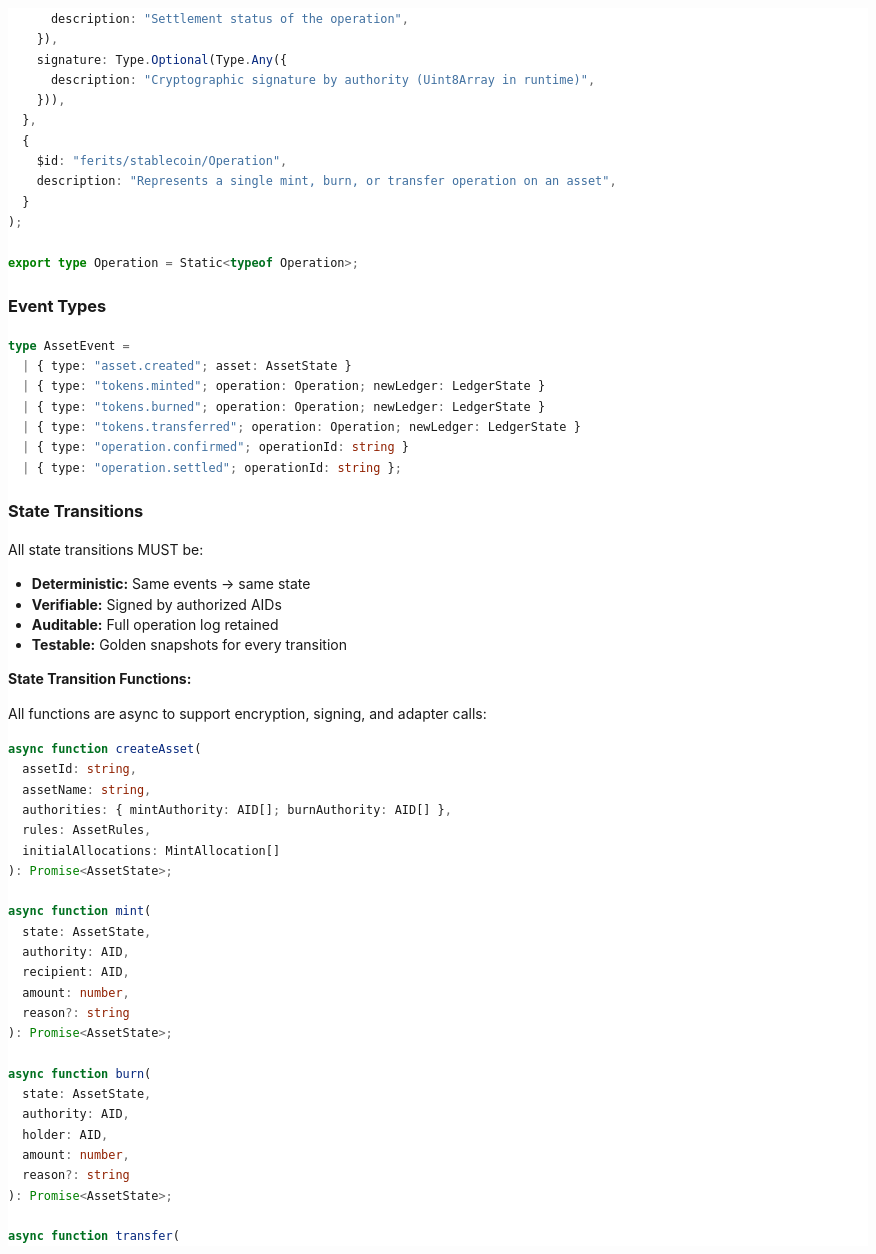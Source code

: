 ```ts
      description: "Settlement status of the operation",
    }),
    signature: Type.Optional(Type.Any({
      description: "Cryptographic signature by authority (Uint8Array in runtime)",
    })),
  },
  {
    $id: "ferits/stablecoin/Operation",
    description: "Represents a single mint, burn, or transfer operation on an asset",
  }
);

export type Operation = Static<typeof Operation>;
```

### Event Types

```ts
type AssetEvent =
  | { type: "asset.created"; asset: AssetState }
  | { type: "tokens.minted"; operation: Operation; newLedger: LedgerState }
  | { type: "tokens.burned"; operation: Operation; newLedger: LedgerState }
  | { type: "tokens.transferred"; operation: Operation; newLedger: LedgerState }
  | { type: "operation.confirmed"; operationId: string }
  | { type: "operation.settled"; operationId: string };
```

### State Transitions

All state transitions MUST be:
- **Deterministic:** Same events → same state
- **Verifiable:** Signed by authorized AIDs
- **Auditable:** Full operation log retained
- **Testable:** Golden snapshots for every transition

**State Transition Functions:**

All functions are async to support encryption, signing, and adapter calls:

```ts
async function createAsset(
  assetId: string,
  assetName: string,
  authorities: { mintAuthority: AID[]; burnAuthority: AID[] },
  rules: AssetRules,
  initialAllocations: MintAllocation[]
): Promise<AssetState>;

async function mint(
  state: AssetState,
  authority: AID,
  recipient: AID,
  amount: number,
  reason?: string
): Promise<AssetState>;

async function burn(
  state: AssetState,
  authority: AID,
  holder: AID,
  amount: number,
  reason?: string
): Promise<AssetState>;

async function transfer(
```